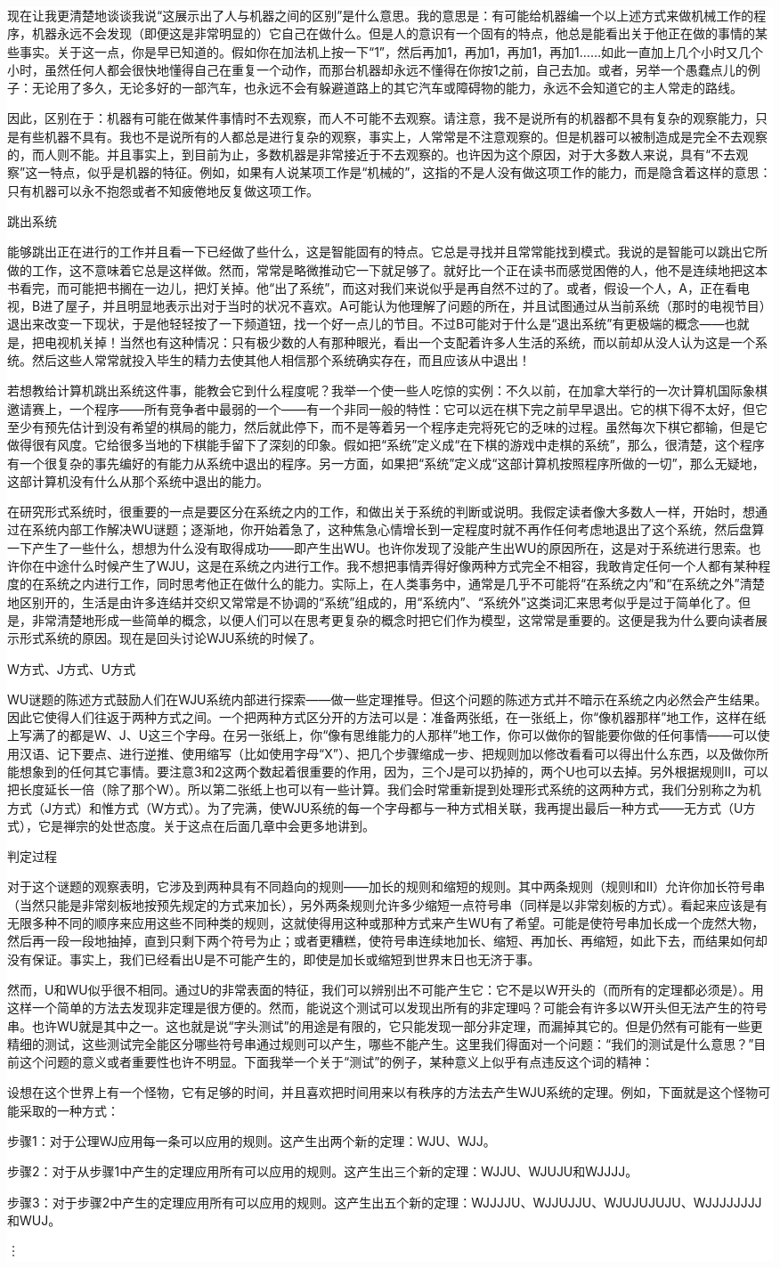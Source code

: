 现在让我更清楚地谈谈我说“这展示出了人与机器之间的区别”是什么意思。我的意思是：有可能给机器编一个以上述方式来做机械工作的程序，机器永远不会发现（即便这是非常明显的）它自己在做什么。但是人的意识有一个固有的特点，他总是能看出关于他正在做的事情的某些事实。关于这一点，你是早已知道的。假如你在加法机上按一下“1”，然后再加1，再加1，再加1，再加1……如此一直加上几个小时又几个小时，虽然任何人都会很快地懂得自己在重复一个动作，而那台机器却永远不懂得在你按1之前，自己去加。或者，另举一个愚蠢点儿的例子：无论用了多久，无论多好的一部汽车，也永远不会有躲避道路上的其它汽车或障碍物的能力，永远不会知道它的主人常走的路线。

因此，区别在于：机器有可能在做某件事情时不去观察，而人不可能不去观察。请注意，我不是说所有的机器都不具有复杂的观察能力，只是有些机器不具有。我也不是说所有的人都总是进行复杂的观察，事实上，人常常是不注意观察的。但是机器可以被制造成是完全不去观察的，而人则不能。并且事实上，到目前为止，多数机器是非常接近于不去观察的。也许因为这个原因，对于大多数人来说，具有“不去观察”这一特点，似乎是机器的特征。例如，如果有人说某项工作是“机械的”，这指的不是人没有做这项工作的能力，而是隐含着这样的意思：只有机器可以永不抱怨或者不知疲倦地反复做这项工作。


跳出系统

能够跳出正在进行的工作并且看一下已经做了些什么，这是智能固有的特点。它总是寻找并且常常能找到模式。我说的是智能可以跳出它所做的工作，这不意味着它总是这样做。然而，常常是略微推动它一下就足够了。就好比一个正在读书而感觉困倦的人，他不是连续地把这本书看完，而可能把书搁在一边儿，把灯关掉。他“出了系统”，而这对我们来说似乎是再自然不过的了。或者，假设一个人，A，正在看电视，B进了屋子，并且明显地表示出对于当时的状况不喜欢。A可能认为他理解了问题的所在，并且试图通过从当前系统（那时的电视节目）退出来改变一下现状，于是他轻轻按了一下频道钮，找一个好一点儿的节目。不过B可能对于什么是“退出系统”有更极端的概念——也就是，把电视机关掉！当然也有这种情况：只有极少数的人有那种眼光，看出一个支配着许多人生活的系统，而以前却从没人认为这是一个系统。然后这些人常常就投入毕生的精力去使其他人相信那个系统确实存在，而且应该从中退出！

若想教给计算机跳出系统这件事，能教会它到什么程度呢？我举一个使一些人吃惊的实例：不久以前，在加拿大举行的一次计算机国际象棋邀请赛上，一个程序——所有竞争者中最弱的一个——有一个非同一般的特性：它可以远在棋下完之前早早退出。它的棋下得不太好，但它至少有预先估计到没有希望的棋局的能力，然后就此停下，而不是等着另一个程序走完将死它的乏味的过程。虽然每次下棋它都输，但是它做得很有风度。它给很多当地的下棋能手留下了深刻的印象。假如把“系统”定义成“在下棋的游戏中走棋的系统”，那么，很清楚，这个程序有一个很复杂的事先编好的有能力从系统中退出的程序。另一方面，如果把“系统”定义成“这部计算机按照程序所做的一切”，那么无疑地，这部计算机没有什么从那个系统中退出的能力。

在研究形式系统时，很重要的一点是要区分在系统之内的工作，和做出关于系统的判断或说明。我假定读者像大多数人一样，开始时，想通过在系统内部工作解决WU谜题；逐渐地，你开始着急了，这种焦急心情增长到一定程度时就不再作任何考虑地退出了这个系统，然后盘算一下产生了一些什么，想想为什么没有取得成功——即产生出WU。也许你发现了没能产生出WU的原因所在，这是对于系统进行思索。也许你在中途什么时候产生了WJU，这是在系统之内进行工作。我不想把事情弄得好像两种方式完全不相容，我敢肯定任何一个人都有某种程度的在系统之内进行工作，同时思考他正在做什么的能力。实际上，在人类事务中，通常是几乎不可能将“在系统之内”和“在系统之外”清楚地区别开的，生活是由许多连结并交织又常常是不协调的“系统”组成的，用“系统内”、“系统外”这类词汇来思考似乎是过于简单化了。但是，非常清楚地形成一些简单的概念，以便人们可以在思考更复杂的概念时把它们作为模型，这常常是重要的。这便是我为什么要向读者展示形式系统的原因。现在是回头讨论WJU系统的时候了。


W方式、J方式、U方式

WU谜题的陈述方式鼓励人们在WJU系统内部进行探索——做一些定理推导。但这个问题的陈述方式并不暗示在系统之内必然会产生结果。因此它使得人们往返于两种方式之间。一个把两种方式区分开的方法可以是：准备两张纸，在一张纸上，你“像机器那样”地工作，这样在纸上写满了的都是W、J、U这三个字母。在另一张纸上，你“像有思维能力的人那样”地工作，你可以做你的智能要你做的任何事情——可以使用汉语、记下要点、进行逆推、使用缩写（比如使用字母“X”）、把几个步骤缩成一步、把规则加以修改看看可以得出什么东西，以及做你所能想象到的任何其它事情。要注意3和2这两个数起着很重要的作用，因为，三个J是可以扔掉的，两个U也可以去掉。另外根据规则Ⅱ，可以把长度延长一倍（除了那个W）。所以第二张纸上也可以有一些计算。我们会时常重新提到处理形式系统的这两种方式，我们分别称之为机方式（J方式）和惟方式（W方式）。为了完满，使WJU系统的每一个字母都与一种方式相关联，我再提出最后一种方式——无方式（U方式），它是禅宗的处世态度。关于这点在后面几章中会更多地讲到。


判定过程

对于这个谜题的观察表明，它涉及到两种具有不同趋向的规则——加长的规则和缩短的规则。其中两条规则（规则Ⅰ和Ⅱ）允许你加长符号串（当然只能是非常刻板地按预先规定的方式来加长），另外两条规则允许多少缩短一点符号串（同样是以非常刻板的方式）。看起来应该是有无限多种不同的顺序来应用这些不同种类的规则，这就使得用这种或那种方式来产生WU有了希望。可能是使符号串加长成一个庞然大物，然后再一段一段地抽掉，直到只剩下两个符号为止；或者更糟糕，使符号串连续地加长、缩短、再加长、再缩短，如此下去，而结果如何却没有保证。事实上，我们已经看出U是不可能产生的，即使是加长或缩短到世界末日也无济于事。

然而，U和WU似乎很不相同。通过U的非常表面的特征，我们可以辨别出不可能产生它：它不是以W开头的（而所有的定理都必须是）。用这样一个简单的方法去发现非定理是很方便的。然而，能说这个测试可以发现出所有的非定理吗？可能会有许多以W开头但无法产生的符号串。也许WU就是其中之一。这也就是说“字头测试”的用途是有限的，它只能发现一部分非定理，而漏掉其它的。但是仍然有可能有一些更精细的测试，这些测试完全能区分哪些符号串通过规则可以产生，哪些不能产生。这里我们得面对一个问题：“我们的测试是什么意思？”目前这个问题的意义或者重要性也许不明显。下面我举一个关于“测试”的例子，某种意义上似乎有点违反这个词的精神：

设想在这个世界上有一个怪物，它有足够的时间，并且喜欢把时间用来以有秩序的方法去产生WJU系统的定理。例如，下面就是这个怪物可能采取的一种方式：

步骤1：对于公理WJ应用每一条可以应用的规则。这产生出两个新的定理：WJU、WJJ。

步骤2：对于从步骤1中产生的定理应用所有可以应用的规则。这产生出三个新的定理：WJJU、WJUJU和WJJJJ。

步骤3：对于步骤2中产生的定理应用所有可以应用的规则。这产生出五个新的定理：WJJJJU、WJJUJJU、WJUJUJUJU、WJJJJJJJJ和WUJ。

︙
